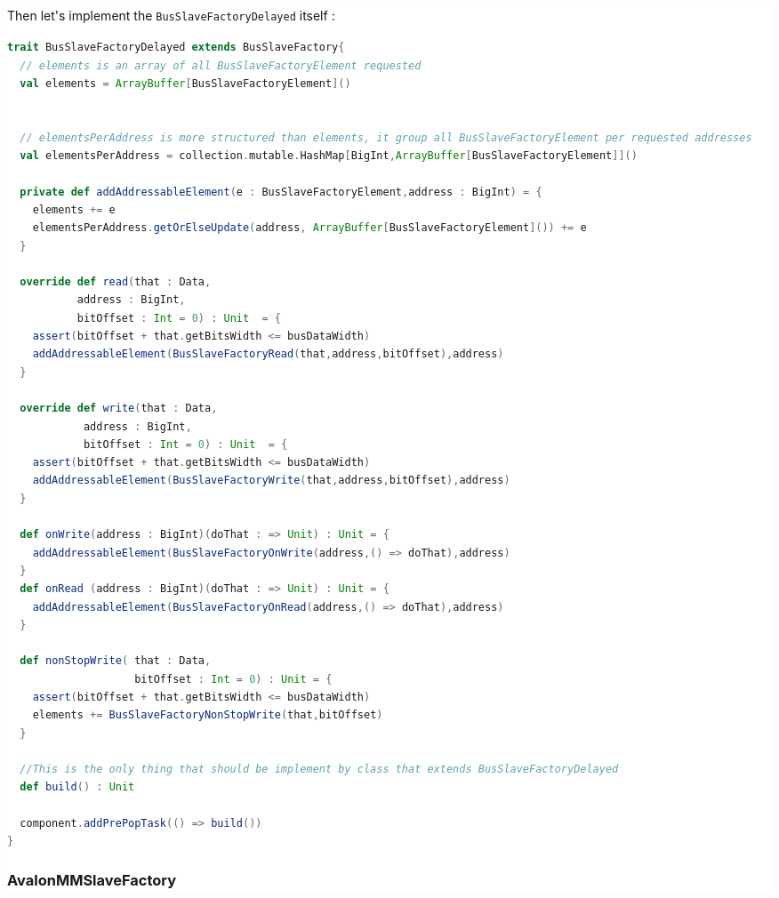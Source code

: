 Then let's implement the `BusSlaveFactoryDelayed` itself :

```scala
trait BusSlaveFactoryDelayed extends BusSlaveFactory{
  // elements is an array of all BusSlaveFactoryElement requested
  val elements = ArrayBuffer[BusSlaveFactoryElement]()


  // elementsPerAddress is more structured than elements, it group all BusSlaveFactoryElement per requested addresses
  val elementsPerAddress = collection.mutable.HashMap[BigInt,ArrayBuffer[BusSlaveFactoryElement]]()

  private def addAddressableElement(e : BusSlaveFactoryElement,address : BigInt) = {
    elements += e
    elementsPerAddress.getOrElseUpdate(address, ArrayBuffer[BusSlaveFactoryElement]()) += e
  }

  override def read(that : Data,
           address : BigInt,
           bitOffset : Int = 0) : Unit  = {
    assert(bitOffset + that.getBitsWidth <= busDataWidth)
    addAddressableElement(BusSlaveFactoryRead(that,address,bitOffset),address)
  }

  override def write(that : Data,
            address : BigInt,
            bitOffset : Int = 0) : Unit  = {
    assert(bitOffset + that.getBitsWidth <= busDataWidth)
    addAddressableElement(BusSlaveFactoryWrite(that,address,bitOffset),address)
  }

  def onWrite(address : BigInt)(doThat : => Unit) : Unit = {
    addAddressableElement(BusSlaveFactoryOnWrite(address,() => doThat),address)
  }
  def onRead (address : BigInt)(doThat : => Unit) : Unit = {
    addAddressableElement(BusSlaveFactoryOnRead(address,() => doThat),address)
  }

  def nonStopWrite( that : Data,
                    bitOffset : Int = 0) : Unit = {
    assert(bitOffset + that.getBitsWidth <= busDataWidth)
    elements += BusSlaveFactoryNonStopWrite(that,bitOffset)
  }

  //This is the only thing that should be implement by class that extends BusSlaveFactoryDelayed
  def build() : Unit

  component.addPrePopTask(() => build())
}
```

### AvalonMMSlaveFactory
